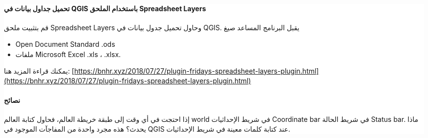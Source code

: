 
<h4><strong>
تحميل جداول بيانات في QGIS باستخدام الملحق Spreadsheet Layers
</strong></h4>

قم بتثبيت ملحق Spreadsheet Layers وحاول تحميل جدول بيانات في QGIS. يقبل البرنامج المساعد صيغ

*    Open Document Standard .ods
*    ملفات Microsoft Excel .xls ، .xlsx.

يمكنك قراءة المزيد هنا: [https://bnhr.xyz/2018/07/27/plugin-fridays-spreadsheet-layers-plugin.html](https://bnhr.xyz/2018/07/27/plugin-fridays-spreadsheet-layers-plugin.html)


<h4><strong>
نصائح
</strong></h4>

إذا احتجت في أي وقت إلى طبقة خريطة العالم، فحاول كتابة العالم world في شريط الإحداثيات Coordinate bar في شريط الحالة Status bar. ماذا يحدث؟ هذه مجرد واحدة من المفاجآت الموجود في QGIS عند كتابة كلمات معينة في شريط الإحداثيات.

</div>
